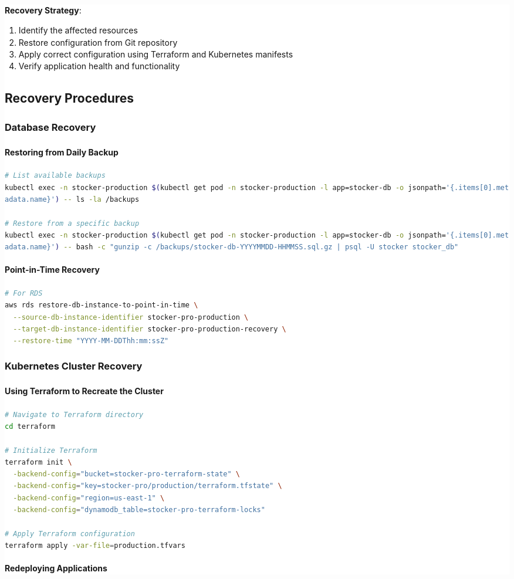 **Recovery Strategy**:
1. Identify the affected resources
2. Restore configuration from Git repository
3. Apply correct configuration using Terraform and Kubernetes manifests
4. Verify application health and functionality

## Recovery Procedures

### Database Recovery

#### Restoring from Daily Backup

```bash
# List available backups
kubectl exec -n stocker-production $(kubectl get pod -n stocker-production -l app=stocker-db -o jsonpath='{.items[0].metadata.name}') -- ls -la /backups

# Restore from a specific backup
kubectl exec -n stocker-production $(kubectl get pod -n stocker-production -l app=stocker-db -o jsonpath='{.items[0].metadata.name}') -- bash -c "gunzip -c /backups/stocker-db-YYYYMMDD-HHMMSS.sql.gz | psql -U stocker stocker_db"
```

#### Point-in-Time Recovery

```bash
# For RDS
aws rds restore-db-instance-to-point-in-time \
  --source-db-instance-identifier stocker-pro-production \
  --target-db-instance-identifier stocker-pro-production-recovery \
  --restore-time "YYYY-MM-DDThh:mm:ssZ"
```

### Kubernetes Cluster Recovery

#### Using Terraform to Recreate the Cluster

```bash
# Navigate to Terraform directory
cd terraform

# Initialize Terraform
terraform init \
  -backend-config="bucket=stocker-pro-terraform-state" \
  -backend-config="key=stocker-pro/production/terraform.tfstate" \
  -backend-config="region=us-east-1" \
  -backend-config="dynamodb_table=stocker-pro-terraform-locks"

# Apply Terraform configuration
terraform apply -var-file=production.tfvars
```

#### Redeploying Applications
